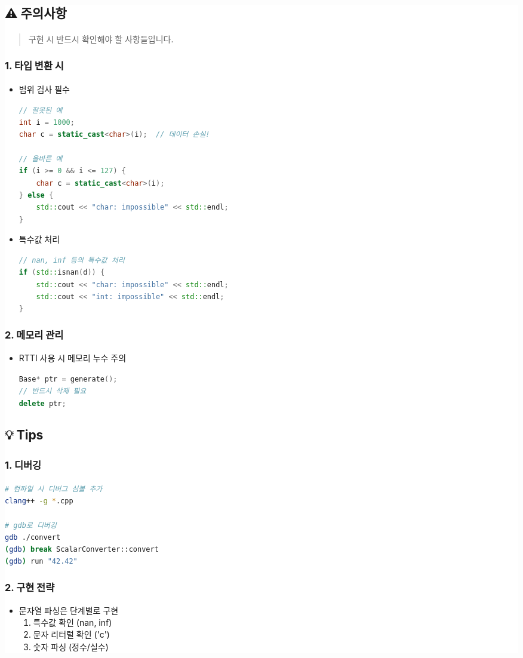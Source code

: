 ## ⚠️ 주의사항
> 구현 시 반드시 확인해야 할 사항들입니다.

### 1. 타입 변환 시
- 범위 검사 필수
  ```cpp
  // 잘못된 예
  int i = 1000;
  char c = static_cast<char>(i);  // 데이터 손실!

  // 올바른 예
  if (i >= 0 && i <= 127) {
      char c = static_cast<char>(i);
  } else {
      std::cout << "char: impossible" << std::endl;
  }
  ```

- 특수값 처리
  ```cpp
  // nan, inf 등의 특수값 처리
  if (std::isnan(d)) {
      std::cout << "char: impossible" << std::endl;
      std::cout << "int: impossible" << std::endl;
  }
  ```

### 2. 메모리 관리
- RTTI 사용 시 메모리 누수 주의
  ```cpp
  Base* ptr = generate();
  // 반드시 삭제 필요
  delete ptr;
  ```

## 💡 Tips
### 1. 디버깅
```bash
# 컴파일 시 디버그 심볼 추가
clang++ -g *.cpp

# gdb로 디버깅
gdb ./convert
(gdb) break ScalarConverter::convert
(gdb) run "42.42"
```

### 2. 구현 전략
- 문자열 파싱은 단계별로 구현
  1. 특수값 확인 (nan, inf)
  2. 문자 리터럴 확인 ('c')
  3. 숫자 파싱 (정수/실수)
